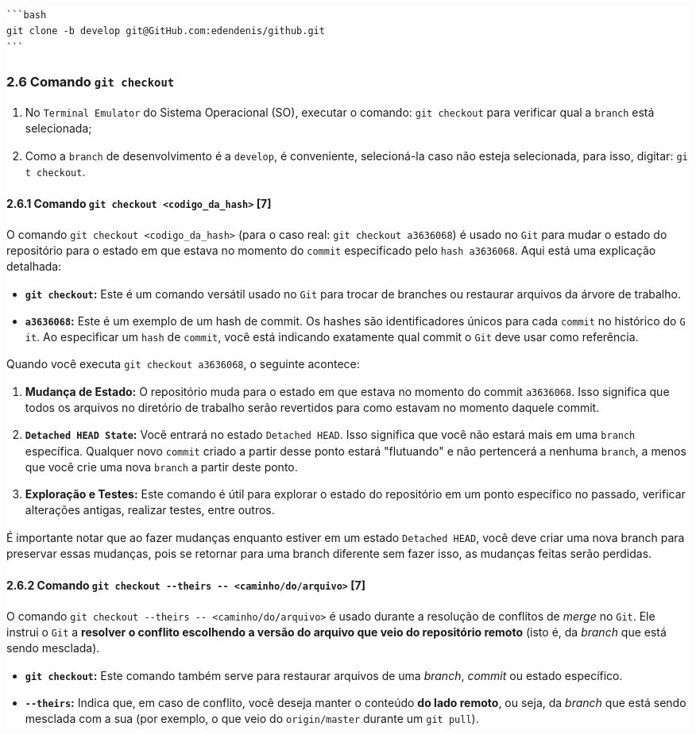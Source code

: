     ```bash
    git clone -b develop git@GitHub.com:edendenis/github.git
    ``` 


### 2.6 Comando `git checkout`

1. No `Terminal Emulator` do Sistema Operacional (SO), executar o comando: `git checkout` para verificar qual a `branch` está selecionada;

2. Como a `branch` de desenvolvimento é a `develop`, é conveniente, selecioná-la caso não esteja selecionada, para isso, digitar: `git checkout`.

#### 2.6.1 Comando `git checkout <codigo_da_hash>` [7]

O comando `git checkout <codigo_da_hash>` (para o caso real: `git checkout a3636068`) é usado no `Git` para mudar o estado do repositório para o estado em que estava no momento do `commit` especificado pelo `hash a3636068`. Aqui está uma explicação detalhada:

- **`git checkout`:** Este é um comando versátil usado no `Git` para trocar de branches ou restaurar arquivos da árvore de trabalho.

- **`a3636068`:** Este é um exemplo de um hash de commit. Os hashes são identificadores únicos para cada `commit` no histórico do `Git`. Ao especificar um `hash` de `commit`, você está indicando exatamente qual commit o `Git` deve usar como referência.

Quando você executa `git checkout a3636068`, o seguinte acontece:

1. **Mudança de Estado:** O repositório muda para o estado em que estava no momento do commit `a3636068`. Isso significa que todos os arquivos no diretório de trabalho serão revertidos para como estavam no momento daquele commit.

2. **`Detached HEAD State`:** Você entrará no estado `Detached HEAD`. Isso significa que você não estará mais em uma `branch` específica. Qualquer novo `commit` criado a partir desse ponto estará "flutuando" e não pertencerá a nenhuma `branch`, a menos que você crie uma nova `branch` a partir deste ponto.

3. **Exploração e Testes:** Este comando é útil para explorar o estado do repositório em um ponto específico no passado, verificar alterações antigas, realizar testes, entre outros.

É importante notar que ao fazer mudanças enquanto estiver em um estado `Detached HEAD`, você deve criar uma nova branch para preservar essas mudanças, pois se retornar para uma branch diferente sem fazer isso, as mudanças feitas serão perdidas. 


#### 2.6.2 Comando `git checkout --theirs -- <caminho/do/arquivo>` [7]

O comando `git checkout --theirs -- <caminho/do/arquivo>` é usado durante a resolução de conflitos de *merge* no `Git`. Ele instrui o `Git` a **resolver o conflito escolhendo a versão do arquivo que veio do repositório remoto** (isto é, da *branch* que está sendo mesclada).

- **`git checkout`:** Este comando também serve para restaurar arquivos de uma *branch*, *commit* ou estado específico.

- **`--theirs`:** Indica que, em caso de conflito, você deseja manter o conteúdo **do lado remoto**, ou seja, da *branch* que está sendo mesclada com a sua (por exemplo, o que veio do `origin/master` durante um `git pull`).
